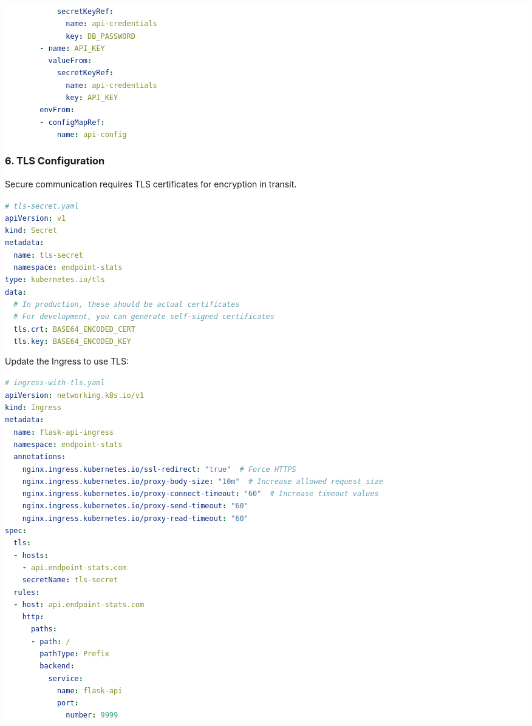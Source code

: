 ```yaml
            secretKeyRef:
              name: api-credentials
              key: DB_PASSWORD
        - name: API_KEY
          valueFrom:
            secretKeyRef:
              name: api-credentials
              key: API_KEY
        envFrom:
        - configMapRef:
            name: api-config
```

### 6. TLS Configuration

Secure communication requires TLS certificates for encryption in transit.

```yaml
# tls-secret.yaml
apiVersion: v1
kind: Secret
metadata:
  name: tls-secret
  namespace: endpoint-stats
type: kubernetes.io/tls
data:
  # In production, these should be actual certificates
  # For development, you can generate self-signed certificates
  tls.crt: BASE64_ENCODED_CERT
  tls.key: BASE64_ENCODED_KEY
```

Update the Ingress to use TLS:

```yaml
# ingress-with-tls.yaml
apiVersion: networking.k8s.io/v1
kind: Ingress
metadata:
  name: flask-api-ingress
  namespace: endpoint-stats
  annotations:
    nginx.ingress.kubernetes.io/ssl-redirect: "true"  # Force HTTPS
    nginx.ingress.kubernetes.io/proxy-body-size: "10m"  # Increase allowed request size
    nginx.ingress.kubernetes.io/proxy-connect-timeout: "60"  # Increase timeout values
    nginx.ingress.kubernetes.io/proxy-send-timeout: "60"
    nginx.ingress.kubernetes.io/proxy-read-timeout: "60"
spec:
  tls:
  - hosts:
    - api.endpoint-stats.com
    secretName: tls-secret
  rules:
  - host: api.endpoint-stats.com
    http:
      paths:
      - path: /
        pathType: Prefix
        backend:
          service:
            name: flask-api
            port:
              number: 9999
```
